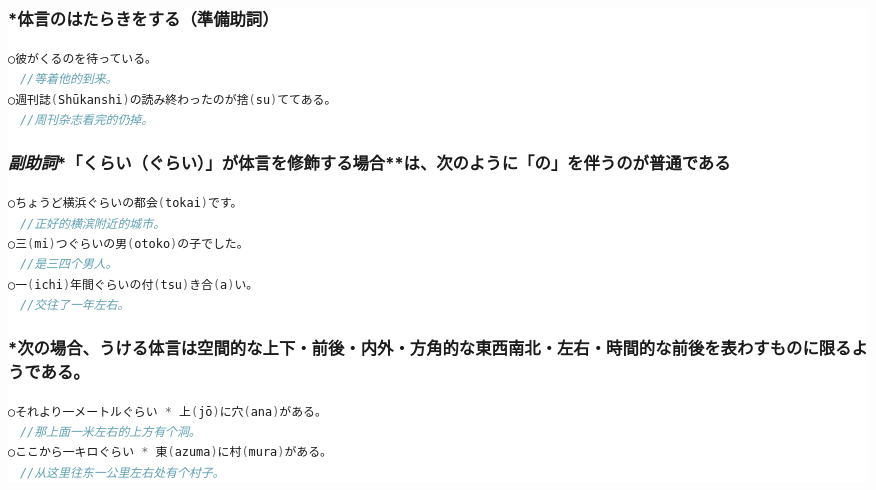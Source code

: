 ### *体言のはたらきをする（**準備助詞**）

```java
○彼がくるのを待っている。
　//等着他的到来。
○週刊誌(Shūkanshi)の読み終わったのが捨(su)ててある。
　//周刊杂志看完的仍掉。
```

### *副助詞**「くらい（ぐらい）」**が**体言を修飾する場合**は、次のように「の」を伴うのが普通である

```java
○ちょうど横浜ぐらいの都会(tokai)です。
　//正好的横滨附近的城市。
○三(mi)つぐらいの男(otoko)の子でした。
　//是三四个男人。
○一(ichi)年間ぐらいの付(tsu)き合(a)い。
　//交往了一年左右。
```

### *次の場合、うける体言は空間的な**上下・前後・内外・方**角的な**東西南北・左右**・時間的な**前後**を表わすものに限るようである。

```java
○それより一メートルぐらい * 上(jō)に穴(ana)がある。
　//那上面一米左右的上方有个洞。
○ここから一キロぐらい * 東(azuma)に村(mura)がある。
　//从这里往东一公里左右处有个村子。
```